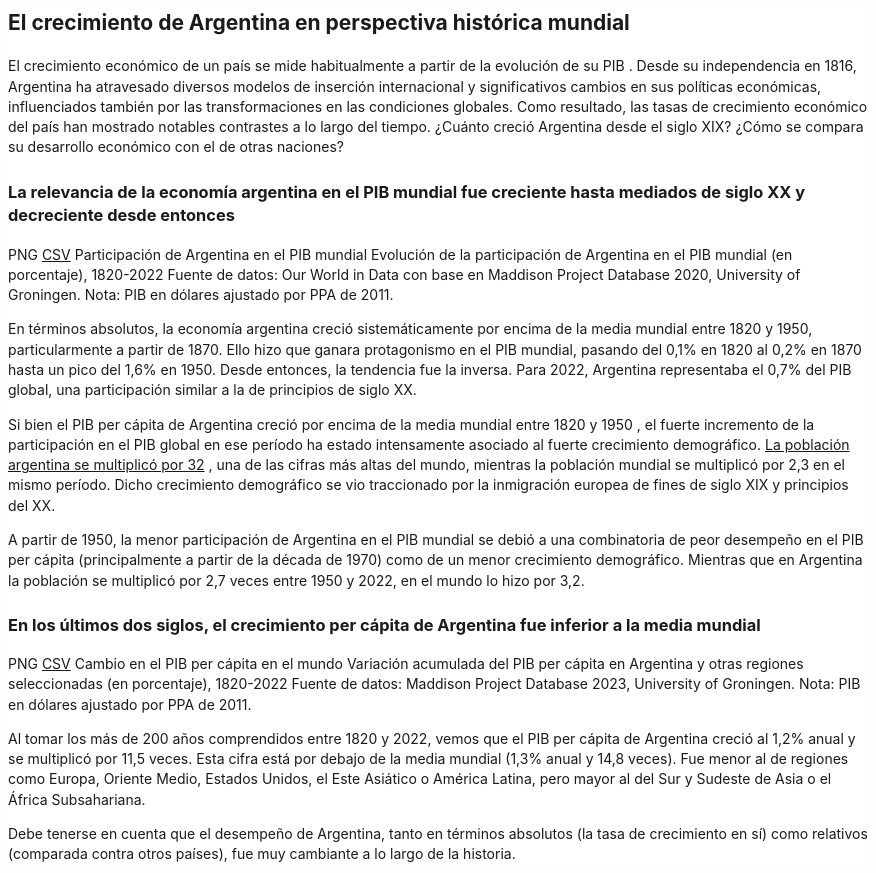 ## El crecimiento de Argentina en perspectiva histórica mundial

El crecimiento económico de un país se mide habitualmente a partir de la evolución de su PIB . Desde su independencia en 1816, Argentina ha atravesado diversos modelos de inserción internacional y significativos cambios en sus políticas económicas, influenciados también por las transformaciones en las condiciones globales. Como resultado, las tasas de crecimiento económico del país han mostrado notables contrastes a lo largo del tiempo. ¿Cuánto creció Argentina desde el siglo XIX? ¿Cómo se compara su desarrollo económico con el de otras naciones?

### La relevancia de la economía argentina en el PIB mundial fue creciente hasta mediados de siglo XX y decreciente desde entonces

PNG [CSV](https://raw.githubusercontent.com/argendatafundar/data/main/CRECIM/participacion_pib_mundial.csv) Participación de Argentina en el PIB mundial Evolución de la participación de Argentina en el PIB mundial (en porcentaje), 1820-2022 Fuente de datos: Our World in Data con base en Maddison Project Database 2020, University of Groningen. Nota: PIB en dólares ajustado por PPA de 2011.

En términos absolutos, la economía argentina creció sistemáticamente por encima de la media mundial entre 1820 y 1950, particularmente a partir de 1870. Ello hizo que ganara protagonismo en el PIB mundial, pasando del 0,1% en 1820 al 0,2% en 1870 hasta un pico del 1,6% en 1950. Desde entonces, la tendencia fue la inversa. Para 2022, Argentina representaba el 0,7% del PIB global, una participación similar a la de principios de siglo XX.

Si bien el PIB per cápita de Argentina creció por encima de la media mundial entre 1820 y 1950 , el fuerte incremento de la participación en el PIB global en ese período ha estado intensamente asociado al fuerte crecimiento demográfico. [La población argentina se multiplicó por 32](https://ourworldindata.org/grapher/population) , una de las cifras más altas del mundo, mientras la población mundial se multiplicó por 2,3 en el mismo período. Dicho crecimiento demográfico se vio traccionado por la inmigración europea de fines de siglo XIX y principios del XX.

A partir de 1950, la menor participación de Argentina en el PIB mundial se debió a una combinatoria de peor desempeño en el PIB per cápita (principalmente a partir de la década de 1970) como de un menor crecimiento demográfico. Mientras que en Argentina la población se multiplicó por 2,7 veces entre 1950 y 2022, en el mundo lo hizo por 3,2.

### En los últimos dos siglos, el crecimiento per cápita de Argentina fue inferior a la media mundial

PNG [CSV](https://raw.githubusercontent.com/argendatafundar/data/main/CRECIM/pib_per_capita_historico_cambio_1820.csv) Cambio en el PIB per cápita en el mundo Variación acumulada del PIB per cápita en Argentina y otras regiones seleccionadas (en porcentaje), 1820-2022 Fuente de datos: Maddison Project Database 2023, University of Groningen. Nota: PIB en dólares ajustado por PPA de 2011.

Al tomar los más de 200 años comprendidos entre 1820 y 2022, vemos que el PIB per cápita de Argentina creció al 1,2% anual y se multiplicó por 11,5 veces. Esta cifra está por debajo de la media mundial (1,3% anual y 14,8 veces). Fue menor al de regiones como Europa, Oriente Medio, Estados Unidos, el Este Asiático o América Latina, pero mayor al del Sur y Sudeste de Asia o el África Subsahariana.

Debe tenerse en cuenta que el desempeño de Argentina, tanto en términos absolutos (la tasa de crecimiento en sí) como relativos (comparada contra otros países), fue muy cambiante a lo largo de la historia.
